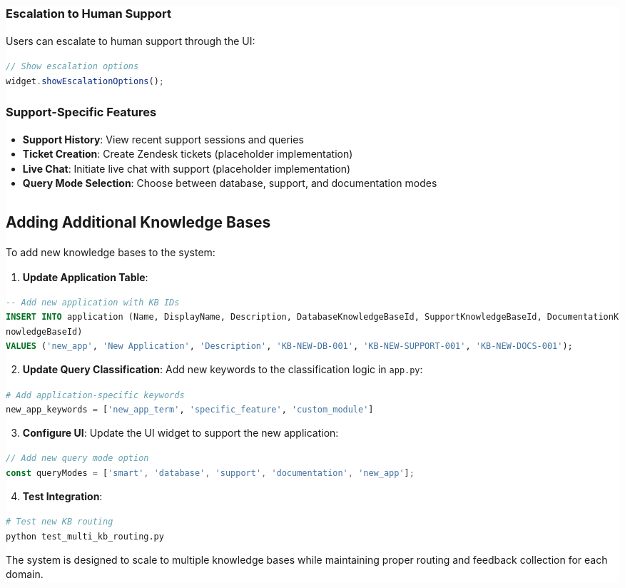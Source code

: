 ### Escalation to Human Support
Users can escalate to human support through the UI:

```javascript
// Show escalation options
widget.showEscalationOptions();
```

### Support-Specific Features
- **Support History**: View recent support sessions and queries
- **Ticket Creation**: Create Zendesk tickets (placeholder implementation)
- **Live Chat**: Initiate live chat with support (placeholder implementation)
- **Query Mode Selection**: Choose between database, support, and documentation modes

## Adding Additional Knowledge Bases

To add new knowledge bases to the system:

1. **Update Application Table**:
```sql
-- Add new application with KB IDs
INSERT INTO application (Name, DisplayName, Description, DatabaseKnowledgeBaseId, SupportKnowledgeBaseId, DocumentationKnowledgeBaseId) 
VALUES ('new_app', 'New Application', 'Description', 'KB-NEW-DB-001', 'KB-NEW-SUPPORT-001', 'KB-NEW-DOCS-001');
```

2. **Update Query Classification**:
Add new keywords to the classification logic in `app.py`:

```python
# Add application-specific keywords
new_app_keywords = ['new_app_term', 'specific_feature', 'custom_module']
```

3. **Configure UI**:
Update the UI widget to support the new application:

```javascript
// Add new query mode option
const queryModes = ['smart', 'database', 'support', 'documentation', 'new_app'];
```

4. **Test Integration**:
```bash
# Test new KB routing
python test_multi_kb_routing.py
```

The system is designed to scale to multiple knowledge bases while maintaining proper routing and feedback collection for each domain.
